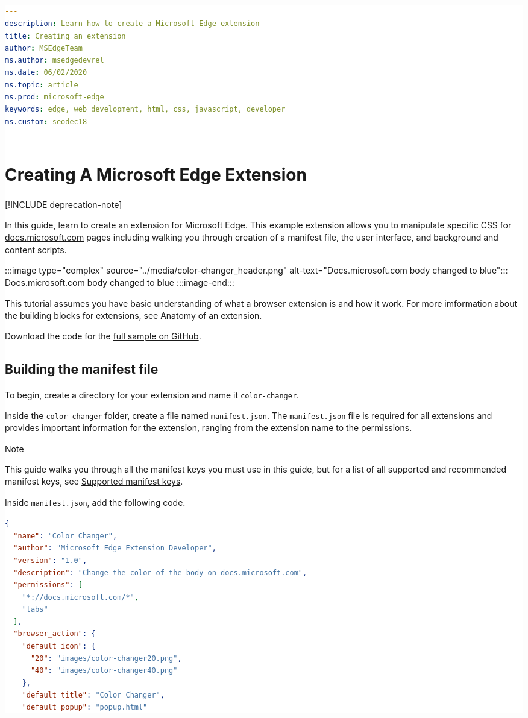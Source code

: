 ```yaml
---
description: Learn how to create a Microsoft Edge extension
title: Creating an extension
author: MSEdgeTeam
ms.author: msedgedevrel
ms.date: 06/02/2020
ms.topic: article
ms.prod: microsoft-edge
keywords: edge, web development, html, css, javascript, developer
ms.custom: seodec18
---
```


# Creating A Microsoft Edge Extension  

[!INCLUDE [deprecation-note](../includes/deprecation-note.md)]  

In this guide, learn to create an extension for Microsoft Edge.  This example extension allows you to manipulate specific CSS for [docs.microsoft.com][MicrosoftDocs] pages including walking you through creation of a manifest file, the user interface, and background and content scripts.  

:::image type="complex" source="../media/color-changer_header.png" alt-text="Docs.microsoft.com body changed to blue":::
   Docs.microsoft.com body changed to blue
:::image-end:::

  

This tutorial assumes you have basic understanding of what a browser extension is and how it work.  For more imformation about the building blocks for extensions, see [Anatomy of an extension][MDNAnatomyExtension].  

Download the code for the [full sample on GitHub][GithubMicrosoftEdgeExtensionsDemosColorChanger].  

## Building the manifest file  

To begin, create a directory for your extension and name it `color-changer`.  

Inside the `color-changer` folder, create a file named `manifest.json`.  The `manifest.json` file is required for all extensions and provides important information for the extension, ranging from the extension name to the permissions.  

> [!NOTE] 
> This guide walks you through all the manifest keys you must use in this guide, but for a list of all supported and recommended manifest keys, see [Supported manifest keys][ExtensionsApisupportManifestKeys].  

Inside `manifest.json`, add the following code.  

```json
{
  "name": "Color Changer",
  "author": "Microsoft Edge Extension Developer",
  "version": "1.0",
  "description": "Change the color of the body on docs.microsoft.com",
  "permissions": [
    "*://docs.microsoft.com/*",
    "tabs"
  ], 
  "browser_action": {
    "default_icon": {
      "20": "images/color-changer20.png",
      "40": "images/color-changer40.png"
    },
    "default_title": "Color Changer",
    "default_popup": "popup.html"
```

[ExtensionsGuidesAddingRemovingExtensionsAdding]: ./adding-and-removing-extensions.md#adding-an-extension "Adding an Extension - Adding, moving, And Removing Extensions For Microsoft Edge | Microsoft Docs"  
[ExtensionsGuidesDebuggingExtensions]: ./debugging-extensions.md "Debugging Extensions | Microsoft Docs"  
[ExtensionsGuidesDesign]: ./design.md "Design Guidelines For Microsoft Edge Extensions | Microsoft Docs"  
[ExtensionsGuidesDesignIcons]: ./design.md#icons "Icons - Design Guidelines For Microsoft Edge Extensions | Microsoft Docs"  
[ExtensionsAPIsupportApis]: ../api-support/supported-apis.md " Supported APIs | Microsoft Docs"  
[ExtensionsApisupportManifestKeys]: ../api-support/supported-manifest-keys.md "Supported Manifest Keys | Microsoft Docs"  
[MicrosoftDocs]: https://docs.microsoft.com "Microsoft Docs"  
[MDNWebDocs]: https://developer.mozilla.org "MDN Web Docs"  
[MDNBrowserExtensions]: https://developer.mozilla.org/Add-ons/WebExtensions "Browser Extensions | MDN"  
[MDNAnatomyExtension]: https://developer.mozilla.org/Add-ons/WebExtensions/Anatomy_of_a_WebExtension "Anatomy of an extension | MDN"  
[MDNAnatomyExtensionBackgroundScripts]: https://developer.mozilla.org/Add-ons/WebExtensions/Anatomy_of_a_WebExtension#Background_scripts "Background scripts - Anatomy of an extension | MDN"  
[MDApiBrowseractionDisable]: https://developer.mozilla.org/Add-ons/WebExtensions/API/browserAction/disable "browserAction.disable() - API | MDN" 
[MDNApiBrowseractionSeticon]: https://developer.mozilla.org/Add-ons/WebExtensions/API/browserAction/setIcon "browserAction.setIcon() - API | MDN"  
[MDNApiRuntimeOnmessage]: https://developer.mozilla.org/Add-ons/WebExtensions/API/runtime/onmessage "runtime.onMessage - API | MDN"  
[MDNApiRuntimeSendmessage]: https://developer.mozilla.org/Add-ons/WebExtensions/API/runtime/sendMessage "runtime.sendMessage() - API | MDN"  
[MDNApiTabs]: https://developer.mozilla.org/Add-ons/WebExtensions/API/tabs "tabs - API | MDN"  
[MDNApiTabsInsertcss]: https://developer.mozilla.org/Add-ons/WebExtensions/API/tabs/insertCSS "tabs.insertCSS() - API | MDN"  
[MDNContentScripts]: https://developer.mozilla.org/Add-ons/WebExtensions/Content_scripts "Content scripts | MDN"  
[MDNManifestjsonAuthor]: https://developer.mozilla.org/Add-ons/WebExtensions/manifest.json/author "author - manifest.json | MDN"  
[MDNManifestjsonBackground]: https://developer.mozilla.org/Add-ons/WebExtensions/manifest.json/background "background - manifest.json | MDN"  
[MDNManifestjsonBrowserAction]: https://developer.mozilla.org/Add-ons/WebExtensions/manifest.json/browser_action "browser_action - manifest.json | MDN"  
[MDNManifestjsonContentScripts]: https://developer.mozilla.org/Add-ons/WebExtensions/manifest.json/content_scripts "content_scripts - manifest.json | MDN"  
[MDNManifestjsonDescription]: https://developer.mozilla.org/Add-ons/WebExtensions/manifest.json/description "description - manifest.json | MDN"  
[MDNManifestjsonIcons]: https://developer.mozilla.org/Add-ons/WebExtensions/manifest.json/icons "icons - manifest.json | MDN"  
[MDNManifestjsonName]: https://developer.mozilla.org/Add-ons/WebExtensions/manifest.json/name "name - manifest.json | MDN"  
[MDNManifestjsonPermissions]: https://developer.mozilla.org/Add-ons/WebExtensions/manifest.json/permissions "permissions - manifest.json | MDN"  
[MDNManifestjsonVersion]: https://developer.mozilla.org/Add-ons/WebExtensions/manifest.json/version "version - manifest.json | MDN"  
[MDNYourSecondWebextension]: https://developer.mozilla.org/Add-ons/WebExtensions/Your_second_WebExtension "Your second extension | MDN"  
[Bing]: https://www.bing.com "Bing"  
[GithubMicrosoftEdgeExtensionsDemosBeastify]: https://github.com/MicrosoftEdge/MicrosoftEdge-Extensions-Demos/tree/master/beastify_edge "Beastify - MicrosoftEdge/MicrosoftEdge-Extensions-Demos | GitHub"  
[GithubMicrosoftEdgeExtensionsDemosColorChanger]: https://github.com/MicrosoftEdge/MicrosoftEdge-Extensions-Demos/tree/master/color_changer "Color Changer - MicrosoftEdge/MicrosoftEdge-Extensions-Demos | GitHub"  
[GithubMicrosoftEdgeExtensionsDemosColorChangerImages]: https://github.com/MicrosoftEdge/MicrosoftEdge-Extensions-Demos/tree/master/color_changer/images "Images - Color Changer - MicrosoftEdge/MicrosoftEdge-Extensions-Demos | GitHub"  
[GithubMicrosoftEdgeExtensionsDemosColorChangerManifestjson]: https://github.com/MicrosoftEdge/MicrosoftEdge-Extensions-Demos/blob/master/color_changer/manifest.json "Manifest.json - Color Changer - MicrosoftEdge/MicrosoftEdge-Extensions-Demos | GitHub"  
[GithubMicrosoftEdgeExtensionsDemosQuickPrint]: https://github.com/MicrosoftEdge/MicrosoftEdge-Extensions-Demos/tree/master/quick_print "Quick Print - MicrosoftEdge/MicrosoftEdge-Extensions-Demos | GitHub"  
[GithubMicrosoftEdgeExtensionsDemosTextSwap]: https://github.com/MicrosoftEdge/MicrosoftEdge-Extensions-Demos/tree/master/text_swap "Text Swap - MicrosoftEdge/MicrosoftEdge-Extensions-Demos | GitHub"  